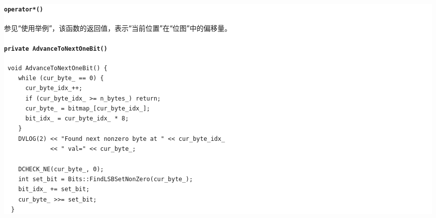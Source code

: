 #### `operator*()`
参见“使用举例”，该函数的返回值，表示“当前位置”在“位图”中的偏移量。

#### `private AdvanceToNextOneBit()`

```
 void AdvanceToNextOneBit() {
    while (cur_byte_ == 0) {
      cur_byte_idx_++;
      if (cur_byte_idx_ >= n_bytes_) return;
      cur_byte_ = bitmap_[cur_byte_idx_];
      bit_idx_ = cur_byte_idx_ * 8;
    }
    DVLOG(2) << "Found next nonzero byte at " << cur_byte_idx_
             << " val=" << cur_byte_;

    DCHECK_NE(cur_byte_, 0);
    int set_bit = Bits::FindLSBSetNonZero(cur_byte_);
    bit_idx_ += set_bit;
    cur_byte_ >>= set_bit;
  }
```











